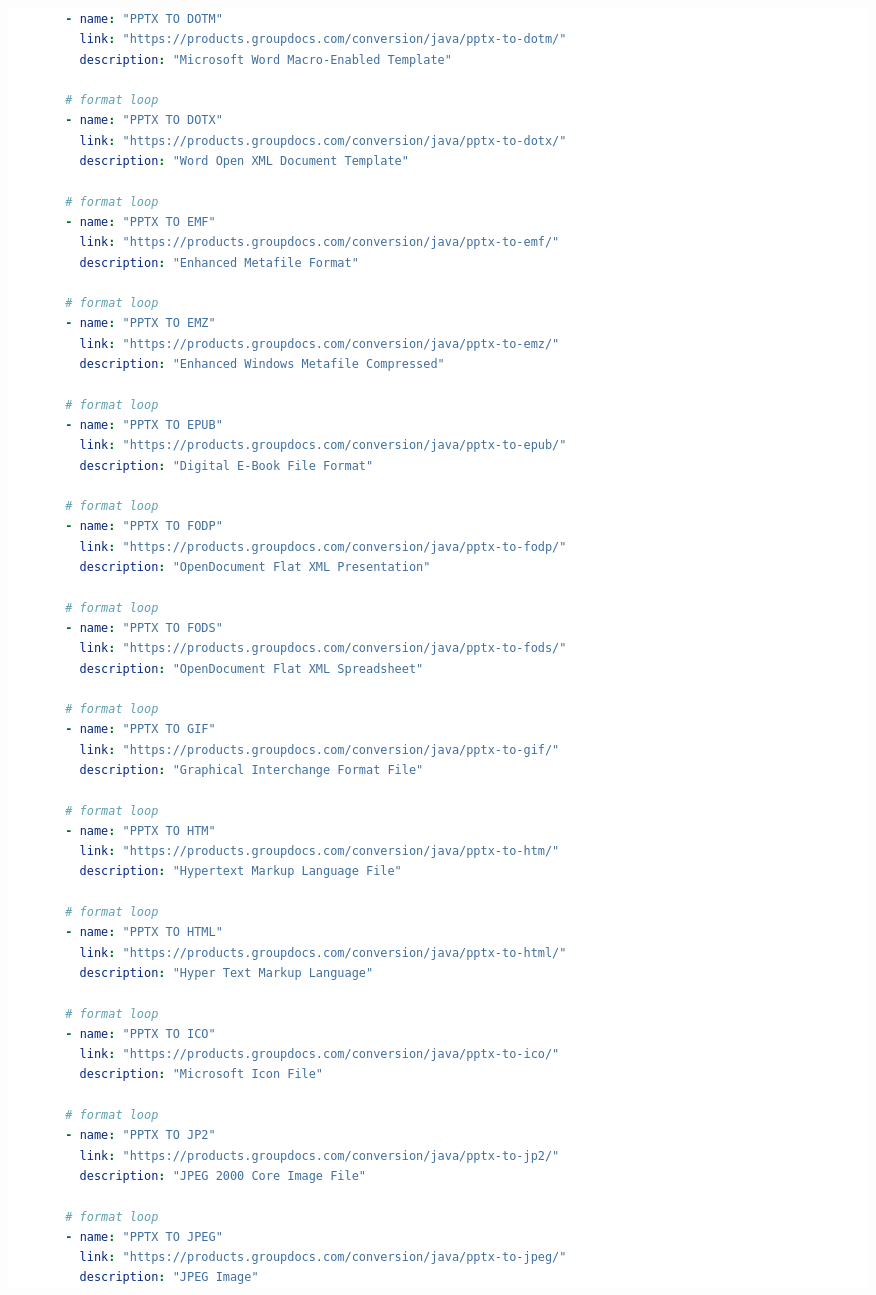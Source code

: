 ```yaml
        - name: "PPTX TO DOTM"
          link: "https://products.groupdocs.com/conversion/java/pptx-to-dotm/"
          description: "Microsoft Word Macro-Enabled Template"

        # format loop
        - name: "PPTX TO DOTX"
          link: "https://products.groupdocs.com/conversion/java/pptx-to-dotx/"
          description: "Word Open XML Document Template"

        # format loop
        - name: "PPTX TO EMF"
          link: "https://products.groupdocs.com/conversion/java/pptx-to-emf/"
          description: "Enhanced Metafile Format"

        # format loop
        - name: "PPTX TO EMZ"
          link: "https://products.groupdocs.com/conversion/java/pptx-to-emz/"
          description: "Enhanced Windows Metafile Compressed"

        # format loop
        - name: "PPTX TO EPUB"
          link: "https://products.groupdocs.com/conversion/java/pptx-to-epub/"
          description: "Digital E-Book File Format"

        # format loop
        - name: "PPTX TO FODP"
          link: "https://products.groupdocs.com/conversion/java/pptx-to-fodp/"
          description: "OpenDocument Flat XML Presentation"

        # format loop
        - name: "PPTX TO FODS"
          link: "https://products.groupdocs.com/conversion/java/pptx-to-fods/"
          description: "OpenDocument Flat XML Spreadsheet"

        # format loop
        - name: "PPTX TO GIF"
          link: "https://products.groupdocs.com/conversion/java/pptx-to-gif/"
          description: "Graphical Interchange Format File"

        # format loop
        - name: "PPTX TO HTM"
          link: "https://products.groupdocs.com/conversion/java/pptx-to-htm/"
          description: "Hypertext Markup Language File"

        # format loop
        - name: "PPTX TO HTML"
          link: "https://products.groupdocs.com/conversion/java/pptx-to-html/"
          description: "Hyper Text Markup Language"

        # format loop
        - name: "PPTX TO ICO"
          link: "https://products.groupdocs.com/conversion/java/pptx-to-ico/"
          description: "Microsoft Icon File"

        # format loop
        - name: "PPTX TO JP2"
          link: "https://products.groupdocs.com/conversion/java/pptx-to-jp2/"
          description: "JPEG 2000 Core Image File"

        # format loop
        - name: "PPTX TO JPEG"
          link: "https://products.groupdocs.com/conversion/java/pptx-to-jpeg/"
          description: "JPEG Image"
```